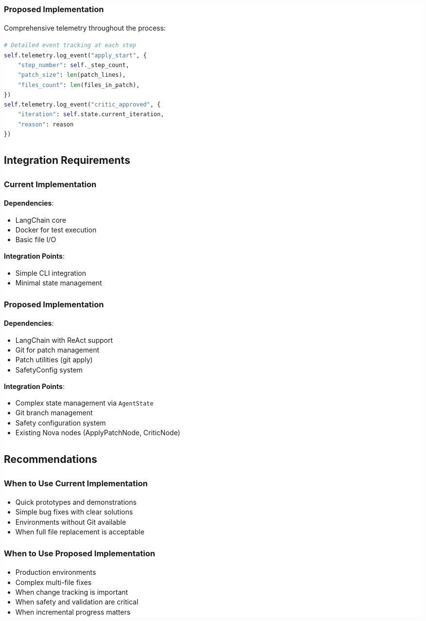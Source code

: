 ### Proposed Implementation
Comprehensive telemetry throughout the process:
```python
# Detailed event tracking at each step
self.telemetry.log_event("apply_start", {
    "step_number": self._step_count,
    "patch_size": len(patch_lines),
    "files_count": len(files_in_patch),
})
self.telemetry.log_event("critic_approved", {
    "iteration": self.state.current_iteration,
    "reason": reason
})
```

## Integration Requirements

### Current Implementation
**Dependencies**:
- LangChain core
- Docker for test execution
- Basic file I/O

**Integration Points**:
- Simple CLI integration
- Minimal state management

### Proposed Implementation
**Dependencies**:
- LangChain with ReAct support
- Git for patch management
- Patch utilities (git apply)
- SafetyConfig system

**Integration Points**:
- Complex state management via `AgentState`
- Git branch management
- Safety configuration system
- Existing Nova nodes (ApplyPatchNode, CriticNode)

## Recommendations

### When to Use Current Implementation
- Quick prototypes and demonstrations
- Simple bug fixes with clear solutions
- Environments without Git available
- When full file replacement is acceptable

### When to Use Proposed Implementation
- Production environments
- Complex multi-file fixes
- When change tracking is important
- When safety and validation are critical
- When incremental progress matters
